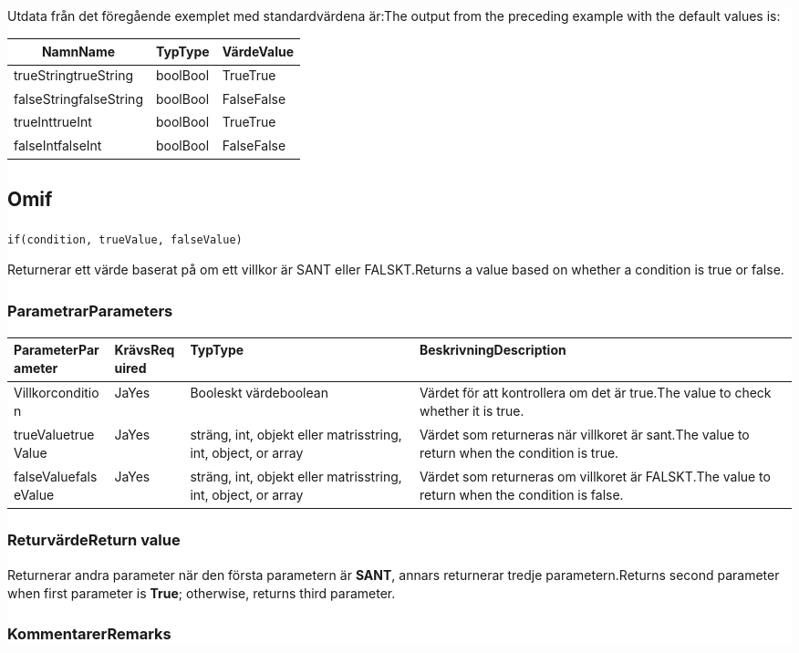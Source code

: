 <span data-ttu-id="f1e35-157">Utdata från det föregående exemplet med standardvärdena är:</span><span class="sxs-lookup"><span data-stu-id="f1e35-157">The output from the preceding example with the default values is:</span></span>

| <span data-ttu-id="f1e35-158">Namn</span><span class="sxs-lookup"><span data-stu-id="f1e35-158">Name</span></span> | <span data-ttu-id="f1e35-159">Typ</span><span class="sxs-lookup"><span data-stu-id="f1e35-159">Type</span></span> | <span data-ttu-id="f1e35-160">Värde</span><span class="sxs-lookup"><span data-stu-id="f1e35-160">Value</span></span> |
| ---- | ---- | ----- |
| <span data-ttu-id="f1e35-161">trueString</span><span class="sxs-lookup"><span data-stu-id="f1e35-161">trueString</span></span> | <span data-ttu-id="f1e35-162">bool</span><span class="sxs-lookup"><span data-stu-id="f1e35-162">Bool</span></span> | <span data-ttu-id="f1e35-163">True</span><span class="sxs-lookup"><span data-stu-id="f1e35-163">True</span></span> |
| <span data-ttu-id="f1e35-164">falseString</span><span class="sxs-lookup"><span data-stu-id="f1e35-164">falseString</span></span> | <span data-ttu-id="f1e35-165">bool</span><span class="sxs-lookup"><span data-stu-id="f1e35-165">Bool</span></span> | <span data-ttu-id="f1e35-166">False</span><span class="sxs-lookup"><span data-stu-id="f1e35-166">False</span></span> |
| <span data-ttu-id="f1e35-167">trueInt</span><span class="sxs-lookup"><span data-stu-id="f1e35-167">trueInt</span></span> | <span data-ttu-id="f1e35-168">bool</span><span class="sxs-lookup"><span data-stu-id="f1e35-168">Bool</span></span> | <span data-ttu-id="f1e35-169">True</span><span class="sxs-lookup"><span data-stu-id="f1e35-169">True</span></span> |
| <span data-ttu-id="f1e35-170">falseInt</span><span class="sxs-lookup"><span data-stu-id="f1e35-170">falseInt</span></span> | <span data-ttu-id="f1e35-171">bool</span><span class="sxs-lookup"><span data-stu-id="f1e35-171">Bool</span></span> | <span data-ttu-id="f1e35-172">False</span><span class="sxs-lookup"><span data-stu-id="f1e35-172">False</span></span> |

## <a name="if"></a><span data-ttu-id="f1e35-173">Om</span><span class="sxs-lookup"><span data-stu-id="f1e35-173">if</span></span>
`if(condition, trueValue, falseValue)`

<span data-ttu-id="f1e35-174">Returnerar ett värde baserat på om ett villkor är SANT eller FALSKT.</span><span class="sxs-lookup"><span data-stu-id="f1e35-174">Returns a value based on whether a condition is true or false.</span></span>

### <a name="parameters"></a><span data-ttu-id="f1e35-175">Parametrar</span><span class="sxs-lookup"><span data-stu-id="f1e35-175">Parameters</span></span>

| <span data-ttu-id="f1e35-176">Parameter</span><span class="sxs-lookup"><span data-stu-id="f1e35-176">Parameter</span></span> | <span data-ttu-id="f1e35-177">Krävs</span><span class="sxs-lookup"><span data-stu-id="f1e35-177">Required</span></span> | <span data-ttu-id="f1e35-178">Typ</span><span class="sxs-lookup"><span data-stu-id="f1e35-178">Type</span></span> | <span data-ttu-id="f1e35-179">Beskrivning</span><span class="sxs-lookup"><span data-stu-id="f1e35-179">Description</span></span> |
|:--- |:--- |:--- |:--- |
| <span data-ttu-id="f1e35-180">Villkor</span><span class="sxs-lookup"><span data-stu-id="f1e35-180">condition</span></span> |<span data-ttu-id="f1e35-181">Ja</span><span class="sxs-lookup"><span data-stu-id="f1e35-181">Yes</span></span> |<span data-ttu-id="f1e35-182">Booleskt värde</span><span class="sxs-lookup"><span data-stu-id="f1e35-182">boolean</span></span> |<span data-ttu-id="f1e35-183">Värdet för att kontrollera om det är true.</span><span class="sxs-lookup"><span data-stu-id="f1e35-183">The value to check whether it is true.</span></span> |
| <span data-ttu-id="f1e35-184">trueValue</span><span class="sxs-lookup"><span data-stu-id="f1e35-184">trueValue</span></span> |<span data-ttu-id="f1e35-185">Ja</span><span class="sxs-lookup"><span data-stu-id="f1e35-185">Yes</span></span> | <span data-ttu-id="f1e35-186">sträng, int, objekt eller matris</span><span class="sxs-lookup"><span data-stu-id="f1e35-186">string, int, object, or array</span></span> |<span data-ttu-id="f1e35-187">Värdet som returneras när villkoret är sant.</span><span class="sxs-lookup"><span data-stu-id="f1e35-187">The value to return when the condition is true.</span></span> |
| <span data-ttu-id="f1e35-188">falseValue</span><span class="sxs-lookup"><span data-stu-id="f1e35-188">falseValue</span></span> |<span data-ttu-id="f1e35-189">Ja</span><span class="sxs-lookup"><span data-stu-id="f1e35-189">Yes</span></span> | <span data-ttu-id="f1e35-190">sträng, int, objekt eller matris</span><span class="sxs-lookup"><span data-stu-id="f1e35-190">string, int, object, or array</span></span> |<span data-ttu-id="f1e35-191">Värdet som returneras om villkoret är FALSKT.</span><span class="sxs-lookup"><span data-stu-id="f1e35-191">The value to return when the condition is false.</span></span> |

### <a name="return-value"></a><span data-ttu-id="f1e35-192">Returvärde</span><span class="sxs-lookup"><span data-stu-id="f1e35-192">Return value</span></span>

<span data-ttu-id="f1e35-193">Returnerar andra parameter när den första parametern är **SANT**, annars returnerar tredje parametern.</span><span class="sxs-lookup"><span data-stu-id="f1e35-193">Returns second parameter when first parameter is **True**; otherwise, returns third parameter.</span></span>

### <a name="remarks"></a><span data-ttu-id="f1e35-194">Kommentarer</span><span class="sxs-lookup"><span data-stu-id="f1e35-194">Remarks</span></span>
